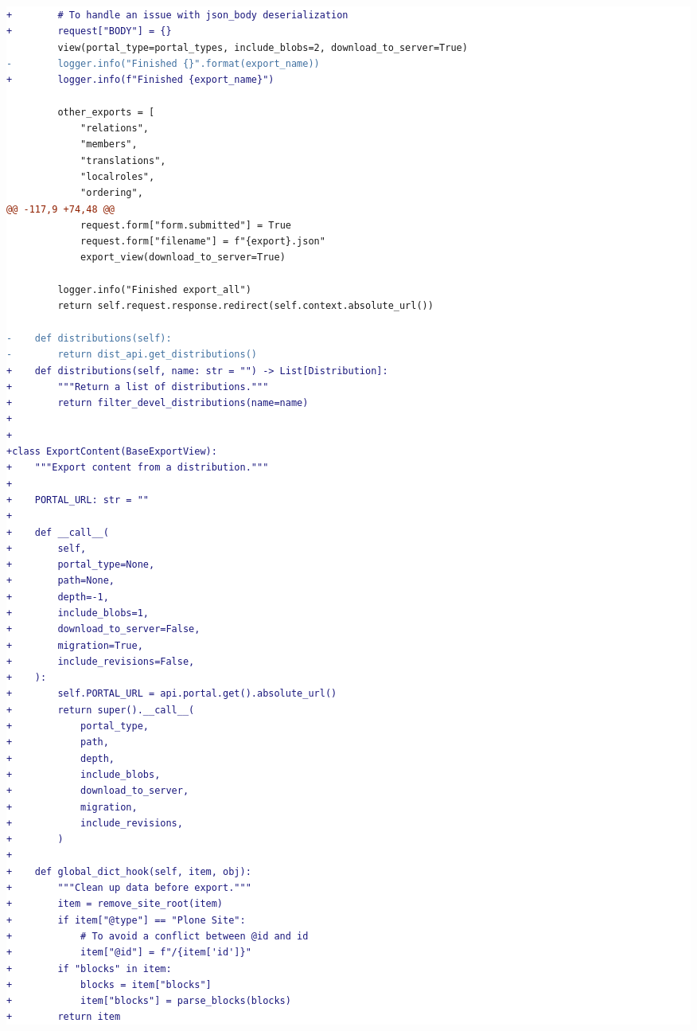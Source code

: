```diff
+        # To handle an issue with json_body deserialization
+        request["BODY"] = {}
         view(portal_type=portal_types, include_blobs=2, download_to_server=True)
-        logger.info("Finished {}".format(export_name))
+        logger.info(f"Finished {export_name}")
 
         other_exports = [
             "relations",
             "members",
             "translations",
             "localroles",
             "ordering",
@@ -117,9 +74,48 @@
             request.form["form.submitted"] = True
             request.form["filename"] = f"{export}.json"
             export_view(download_to_server=True)
 
         logger.info("Finished export_all")
         return self.request.response.redirect(self.context.absolute_url())
 
-    def distributions(self):
-        return dist_api.get_distributions()
+    def distributions(self, name: str = "") -> List[Distribution]:
+        """Return a list of distributions."""
+        return filter_devel_distributions(name=name)
+
+
+class ExportContent(BaseExportView):
+    """Export content from a distribution."""
+
+    PORTAL_URL: str = ""
+
+    def __call__(
+        self,
+        portal_type=None,
+        path=None,
+        depth=-1,
+        include_blobs=1,
+        download_to_server=False,
+        migration=True,
+        include_revisions=False,
+    ):
+        self.PORTAL_URL = api.portal.get().absolute_url()
+        return super().__call__(
+            portal_type,
+            path,
+            depth,
+            include_blobs,
+            download_to_server,
+            migration,
+            include_revisions,
+        )
+
+    def global_dict_hook(self, item, obj):
+        """Clean up data before export."""
+        item = remove_site_root(item)
+        if item["@type"] == "Plone Site":
+            # To avoid a conflict between @id and id
+            item["@id"] = f"/{item['id']}"
+        if "blocks" in item:
+            blocks = item["blocks"]
+            item["blocks"] = parse_blocks(blocks)
+        return item
```